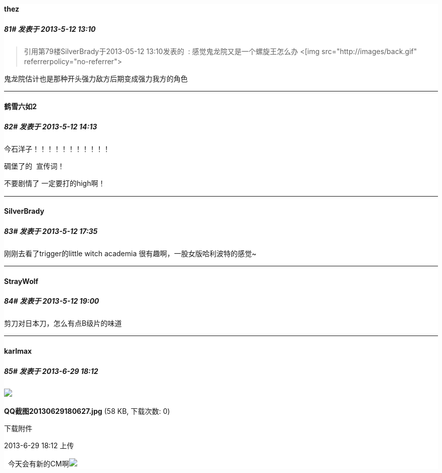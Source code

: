 ####  thez  
##### 81#       发表于 2013-5-12 13:10


<blockquote>引用第79楼SilverBrady于2013-05-12 13:10发表的  :
感觉鬼龙院又是一个螺旋王怎么办 <[img src="http://images/back.gif" referrerpolicy="no-referrer"></blockquote>鬼龙院估计也是那种开头强力敌方后期变成强力我方的角色


-----

####  鹤雪六如2  
##### 82#       发表于 2013-5-12 14:13


今石洋子！！！！！！！！！！！


碉堡了的  宣传词！

不要剧情了 一定要打的high啊！


-----

####  SilverBrady  
##### 83#       发表于 2013-5-12 17:35


刚刚去看了trigger的little witch academia
很有趣啊，一股女版哈利波特的感觉~


-----

####  StrayWolf  
##### 84#       发表于 2013-5-12 19:00


剪刀对日本刀，怎么有点B级片的味道


-----

####  karlmax  
##### 85#       发表于 2013-6-29 18:12


<img src="https://img.saraba1st.com/forum/pw/Mon_1306/6_108994_36ae65b1c53ae45.jpg" referrerpolicy="no-referrer">


<strong>QQ截图20130629180627.jpg</strong> (58 KB, 下载次数: 0)

下载附件

2013-6-29 18:12 上传


  今天会有新的CM啊<img src="https://static.saraba1st.com/image/smiley/face/161.jpg" referrerpolicy="no-referrer">
